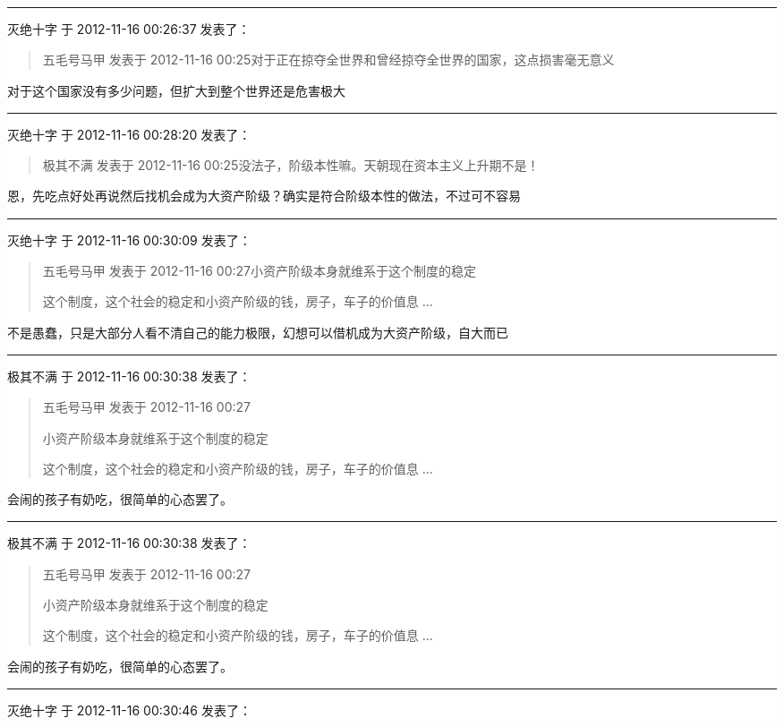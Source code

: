 ---------

灭绝十字 于 2012-11-16 00:26:37 发表了：

> 五毛号马甲 发表于 2012-11-16 00:25对于正在掠夺全世界和曾经掠夺全世界的国家，这点损害毫无意义



对于这个国家没有多少问题，但扩大到整个世界还是危害极大

---------

灭绝十字 于 2012-11-16 00:28:20 发表了：

> 极其不满 发表于 2012-11-16 00:25没法子，阶级本性嘛。天朝现在资本主义上升期不是！



恩，先吃点好处再说然后找机会成为大资产阶级？确实是符合阶级本性的做法，不过可不容易

---------

灭绝十字 于 2012-11-16 00:30:09 发表了：

> 五毛号马甲 发表于 2012-11-16 00:27小资产阶级本身就维系于这个制度的稳定
> 
> 这个制度，这个社会的稳定和小资产阶级的钱，房子，车子的价值息 ...



不是愚蠢，只是大部分人看不清自己的能力极限，幻想可以借机成为大资产阶级，自大而已

---------

极其不满 于 2012-11-16 00:30:38 发表了：

> 五毛号马甲 发表于 2012-11-16 00:27
> 
> 小资产阶级本身就维系于这个制度的稳定
> 
> 这个制度，这个社会的稳定和小资产阶级的钱，房子，车子的价值息 ...



会闹的孩子有奶吃，很简单的心态罢了。

---------

极其不满 于 2012-11-16 00:30:38 发表了：

> 五毛号马甲 发表于 2012-11-16 00:27
> 
> 小资产阶级本身就维系于这个制度的稳定
> 
> 这个制度，这个社会的稳定和小资产阶级的钱，房子，车子的价值息 ...



会闹的孩子有奶吃，很简单的心态罢了。

---------

灭绝十字 于 2012-11-16 00:30:46 发表了：
